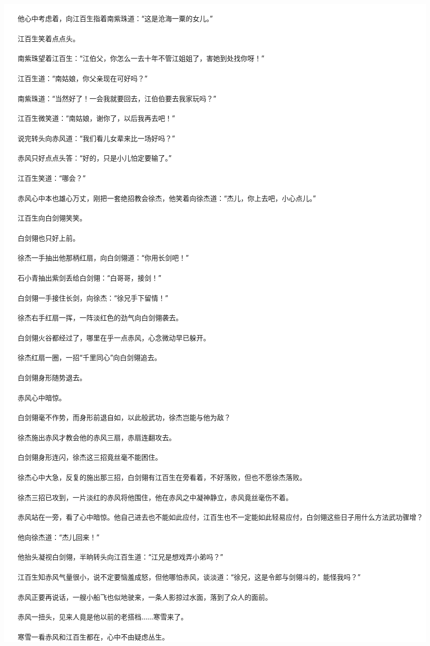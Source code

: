 <br />
　　他心中考虑着，向江百生指着南紫珠道：“这是沧海一粟的女儿。”<br />
<br />
　　江百生笑着点点头。<br />
<br />
　　南紫珠望着江百生：“江伯父，你怎么一去十年不管江姐姐了，害她到处找你呀！”<br />
<br />
　　江百生道：“南姑娘，你父亲现在可好吗？”<br />
<br />
　　南紫珠道：“当然好了！一会我就要回去，江伯伯要去我家玩吗？”<br />
<br />
　　江百生微笑道：“南姑娘，谢你了，以后我再去吧！”<br />
<br />
　　说完转头向赤风道：“我们看儿女辈来比一场好吗？”<br />
<br />
　　赤风只好点点头答：“好的，只是小儿怕定要输了。”<br />
<br />
　　江百生笑道：“哪会？”<br />
<br />
　　赤风心中本也雄心万丈，刚把一套绝招教会徐杰，他笑着向徐杰道：“杰儿，你上去吧，小心点儿。”<br />
<br />
　　江百生向白剑翎笑笑。<br />
<br />
　　白剑翎也只好上前。<br />
<br />
　　徐杰一手抽出他那柄红扇，向白剑翎道：“你用长剑吧！”<br />
<br />
　　石小青抽出紫剑丢给白剑翎：“白哥哥，接剑！”<br />
<br />
　　白剑翎一手接住长剑，向徐杰：“徐兄手下留情！”<br />
<br />
　　徐杰右手红扇一挥，一阵淡红色的劲气向白剑翎袭去。<br />
<br />
　　白剑翎火谷都经过了，哪里在乎一点赤风，心念微动早已躲开。<br />
<br />
　　徐杰红扇一圈，一招“千里同心”向白剑翎追去。<br />
<br />
　　白剑翎身形随势退去。<br />
<br />
　　赤风心中暗惊。<br />
<br />
　　白剑翎毫不作势，而身形前退自如，以此般武功，徐杰岂能与他为敌？<br />
<br />
　　徐杰施出赤风才教会他的赤风三扇，赤扇连翻攻去。<br />
<br />
　　白剑翎身形连闪，徐杰这三招竟丝毫不能困住。<br />
<br />
　　徐杰心中大急，反复的施出那三招，白剑翎有江百生在旁看着，不好落败，但也不愿徐杰落败。<br />
<br />
　　徐杰三招已攻到，一片淡红的赤风将他围住，他在赤风之中凝神静立，赤风竟丝毫伤不着。<br />
<br />
　　赤风站在一旁，看了心中暗惊。他自己进去也不能如此应付，江百生也不一定能如此轻易应付，白剑翎这些日子用什么方法武功骤增？<br />
<br />
　　他向徐杰道：“杰儿回来！”<br />
<br />
　　他抬头凝视白剑翎，半晌转头向江百生道：“江兄是想戏弄小弟吗？”<br />
<br />
　　江百生知赤风气量很小，说不定要恼羞成怒，但他哪怕赤风，谈淡道：“徐兄，这是令郎与剑翎斗的，能怪我吗？”<br />
<br />
　　赤风正要再说话，一艘小船飞也似地驶来，一条人影掠过水面，落到了众人的面前。<br />
<br />
　　赤风一扭头，见来人竟是他以前的老搭档……寒雪来了。<br />
<br />
　　寒雪一看赤风和江百生都在，心中不由疑虑丛生。<br />